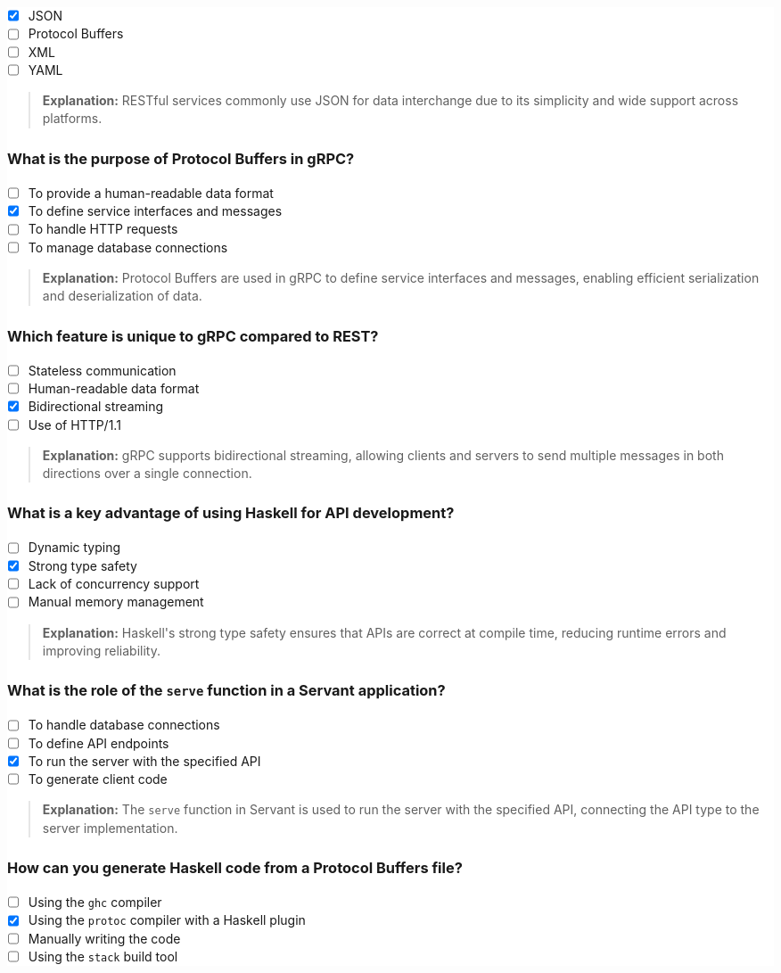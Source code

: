 - [x] JSON
- [ ] Protocol Buffers
- [ ] XML
- [ ] YAML

> **Explanation:** RESTful services commonly use JSON for data interchange due to its simplicity and wide support across platforms.

### What is the purpose of Protocol Buffers in gRPC?

- [ ] To provide a human-readable data format
- [x] To define service interfaces and messages
- [ ] To handle HTTP requests
- [ ] To manage database connections

> **Explanation:** Protocol Buffers are used in gRPC to define service interfaces and messages, enabling efficient serialization and deserialization of data.

### Which feature is unique to gRPC compared to REST?

- [ ] Stateless communication
- [ ] Human-readable data format
- [x] Bidirectional streaming
- [ ] Use of HTTP/1.1

> **Explanation:** gRPC supports bidirectional streaming, allowing clients and servers to send multiple messages in both directions over a single connection.

### What is a key advantage of using Haskell for API development?

- [ ] Dynamic typing
- [x] Strong type safety
- [ ] Lack of concurrency support
- [ ] Manual memory management

> **Explanation:** Haskell's strong type safety ensures that APIs are correct at compile time, reducing runtime errors and improving reliability.

### What is the role of the `serve` function in a Servant application?

- [ ] To handle database connections
- [ ] To define API endpoints
- [x] To run the server with the specified API
- [ ] To generate client code

> **Explanation:** The `serve` function in Servant is used to run the server with the specified API, connecting the API type to the server implementation.

### How can you generate Haskell code from a Protocol Buffers file?

- [ ] Using the `ghc` compiler
- [x] Using the `protoc` compiler with a Haskell plugin
- [ ] Manually writing the code
- [ ] Using the `stack` build tool
